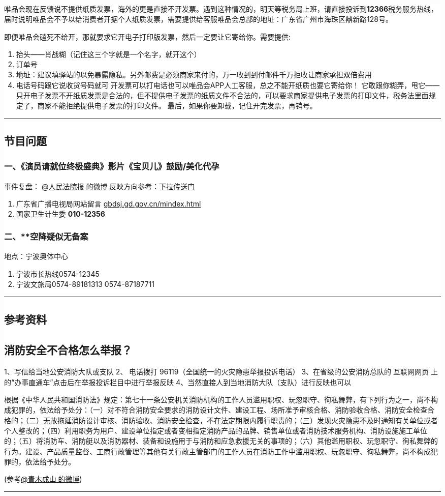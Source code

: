 唯品会现在反馈说不提供纸质发票，海外的更是直接不开发票。遇到这种情况的，明天等税务局上班，请直接投诉到**12366**税务服务热线，届时说明唯品会不予以给消费者开据个人纸质发票，需要提供给客服唯品会总部的地址：广东省广州市海珠区鼎新路128号。

即便唯品会磕死不给开，那就要求它开电子打印版发票，然后一定要让它寄给你。需要提供:

1. 抬头——肖战糊（记住这三个字就是一个名字，就开这个）
2. 订单号
3. 地址：建议填驿站的以免暴露隐私。另外邮费是必须商家来付的，万一收到到付邮件千万拒收让商家承担双倍费用
4. 电话号码跟它说收货号码就可
开发票可以打电话也可以唯品会APP人工客服，总之不能开纸质也要它寄给你！
它敢跟你糊弄，甩它——只开电子发票不开纸质发票是合法的，但不提供电子发票的纸质文件不合法的，可以要求商家提供电子发票的打印文件，税务法里面规定了，商家不能拒绝提供电子发票的打印文件。
最后，如果你要卸载，记住开完发票，再销号。

***


## 节目问题

### 一、《演员请就位终极盛典》影片《宝贝儿》鼓励/美化代孕

事件复盘： [@人民法院报 的微博](https://m.weibo.cn/status/4578920903740300)
反映方向参考：[下拉传送门](#美化代孕的反映方向参考)

1. 广东省广播电视局网站留言 [gbdsj.gd.gov.cn/mindex.html](http://gbdsj.gd.gov.cn/mindex.html)
2. 国家卫生计生委 **010-12356**

### 二、\*\*空降疑似无备案

地点：宁波奥体中心

1. 宁波市长热线0574-12345
2. 宁波文旅局0574-89181313  0574-87187711

***

## 参考资料

## 消防安全不合格怎么举报？

1、写信给当地公安消防大队或支队
2、 电话拨打 96119（全国统一的火灾隐患举报投诉电话）
3、在省级的公安消防总队的 互联网网页 上的“办事直通车”点击后在举报投诉栏目中进行举报反映
4、当然直接人到当地消防大队（支队）进行反映也可以

根据《中华人民共和国消防法》规定：第七十一条公安机关消防机构的工作人员滥用职权、玩忽职守、徇私舞弊，有下列行为之一，尚不构成犯罪的，依法给予处分：（一）对不符合消防安全要求的消防设计文件、建设工程、场所准予审核合格、消防验收合格、消防安全检查合格的；（二）无故拖延消防设计审核、消防验收、消防安全检查，不在法定期限内履行职责的；（三）发现火灾隐患不及时通知有关单位或者个人整改的；（四）利用职务为用户、建设单位指定或者变相指定消防产品的品牌、销售单位或者消防技术服务机构、消防设施施工单位的；（五）将消防车、消防艇以及消防器材、装备和设施用于与消防和应急救援无关的事项的；（六）其他滥用职权、玩忽职守、徇私舞弊的行为。建设、产品质量监督、工商行政管理等其他有关行政主管部门的工作人员在消防工作中滥用职权、玩忽职守、徇私舞弊，尚不构成犯罪的，依法给予处分。

(参考[@青木成山 的微博](https://weibo.com/u/5100401517))



***
